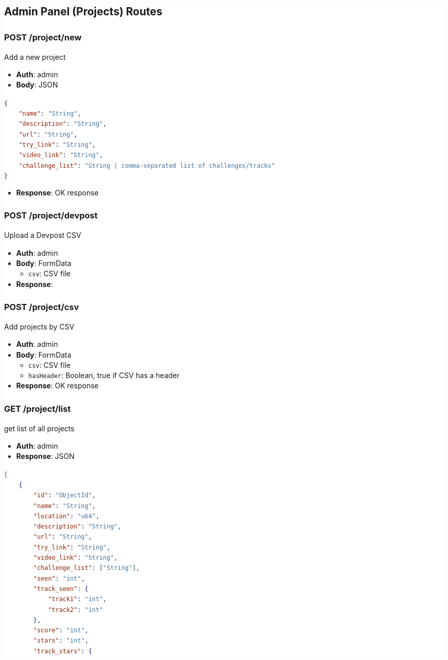 ## Admin Panel (Projects) Routes

### POST /project/new

Add a new project

-   **Auth**: admin
-   **Body**: JSON

```json
{
    "name": "String",
    "description": "String",
    "url": "String",
    "try_link": "String",
    "video_link": "String",
    "challenge_list": "String | comma-separated list of challenges/tracks"
}
```

-   **Response**: OK response

### POST /project/devpost

Upload a Devpost CSV

-   **Auth**: admin
-   **Body**: FormData
    -   `csv`: CSV file
-   **Response**:

### POST /project/csv

Add projects by CSV

-   **Auth**: admin
-   **Body**: FormData
    -   `csv`: CSV file
    -   `hasHeader`: Boolean, true if CSV has a header
-   **Response**: OK response

### GET /project/list

get list of all projects

-   **Auth**: admin
-   **Response**: JSON

```json
[
    {
        "id": "ObjectId",
        "name": "String",
        "location": "u64",
        "description": "String",
        "url": "String",
        "try_link": "String",
        "video_link": "String",
        "challenge_list": ["String"],
        "seen": "int",
        "track_seen": {
            "track1": "int",
            "track2": "int"
        },
        "score": "int",
        "stars": "int",
        "track_stars": {
```